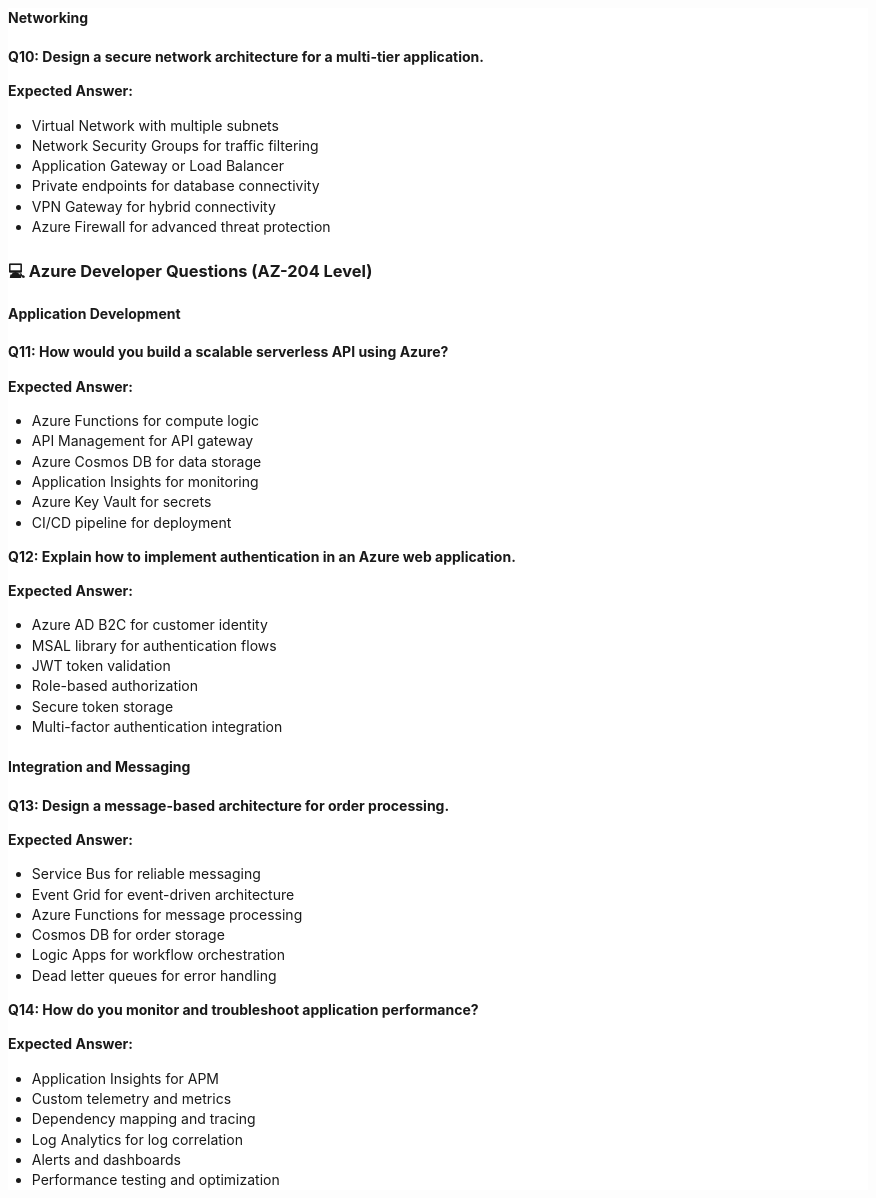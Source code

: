 #### Networking

**Q10: Design a secure network architecture for a multi-tier application.**

**Expected Answer:**
- Virtual Network with multiple subnets
- Network Security Groups for traffic filtering
- Application Gateway or Load Balancer
- Private endpoints for database connectivity
- VPN Gateway for hybrid connectivity
- Azure Firewall for advanced threat protection

### 💻 Azure Developer Questions (AZ-204 Level)

#### Application Development

**Q11: How would you build a scalable serverless API using Azure?**

**Expected Answer:**
- Azure Functions for compute logic
- API Management for API gateway
- Azure Cosmos DB for data storage
- Application Insights for monitoring
- Azure Key Vault for secrets
- CI/CD pipeline for deployment

**Q12: Explain how to implement authentication in an Azure web application.**

**Expected Answer:**
- Azure AD B2C for customer identity
- MSAL library for authentication flows
- JWT token validation
- Role-based authorization
- Secure token storage
- Multi-factor authentication integration

#### Integration and Messaging

**Q13: Design a message-based architecture for order processing.**

**Expected Answer:**
- Service Bus for reliable messaging
- Event Grid for event-driven architecture
- Azure Functions for message processing
- Cosmos DB for order storage
- Logic Apps for workflow orchestration
- Dead letter queues for error handling

**Q14: How do you monitor and troubleshoot application performance?**

**Expected Answer:**
- Application Insights for APM
- Custom telemetry and metrics
- Dependency mapping and tracing
- Log Analytics for log correlation
- Alerts and dashboards
- Performance testing and optimization
